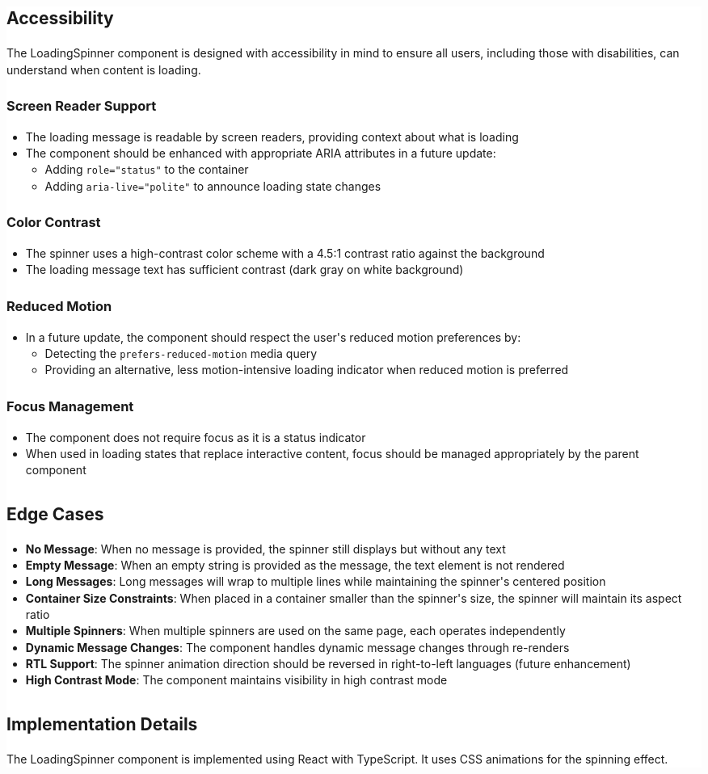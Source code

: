## Accessibility

The LoadingSpinner component is designed with accessibility in mind to ensure all users, including those with disabilities, can understand when content is loading.

### Screen Reader Support

- The loading message is readable by screen readers, providing context about what is loading
- The component should be enhanced with appropriate ARIA attributes in a future update:
  - Adding `role="status"` to the container
  - Adding `aria-live="polite"` to announce loading state changes

### Color Contrast

- The spinner uses a high-contrast color scheme with a 4.5:1 contrast ratio against the background
- The loading message text has sufficient contrast (dark gray on white background)

### Reduced Motion

- In a future update, the component should respect the user's reduced motion preferences by:
  - Detecting the `prefers-reduced-motion` media query
  - Providing an alternative, less motion-intensive loading indicator when reduced motion is preferred

### Focus Management

- The component does not require focus as it is a status indicator
- When used in loading states that replace interactive content, focus should be managed appropriately by the parent component

## Edge Cases

- **No Message**: When no message is provided, the spinner still displays but without any text
- **Empty Message**: When an empty string is provided as the message, the text element is not rendered
- **Long Messages**: Long messages will wrap to multiple lines while maintaining the spinner's centered position
- **Container Size Constraints**: When placed in a container smaller than the spinner's size, the spinner will maintain its aspect ratio
- **Multiple Spinners**: When multiple spinners are used on the same page, each operates independently
- **Dynamic Message Changes**: The component handles dynamic message changes through re-renders
- **RTL Support**: The spinner animation direction should be reversed in right-to-left languages (future enhancement)
- **High Contrast Mode**: The component maintains visibility in high contrast mode

## Implementation Details

The LoadingSpinner component is implemented using React with TypeScript. It uses CSS animations for the spinning effect.
